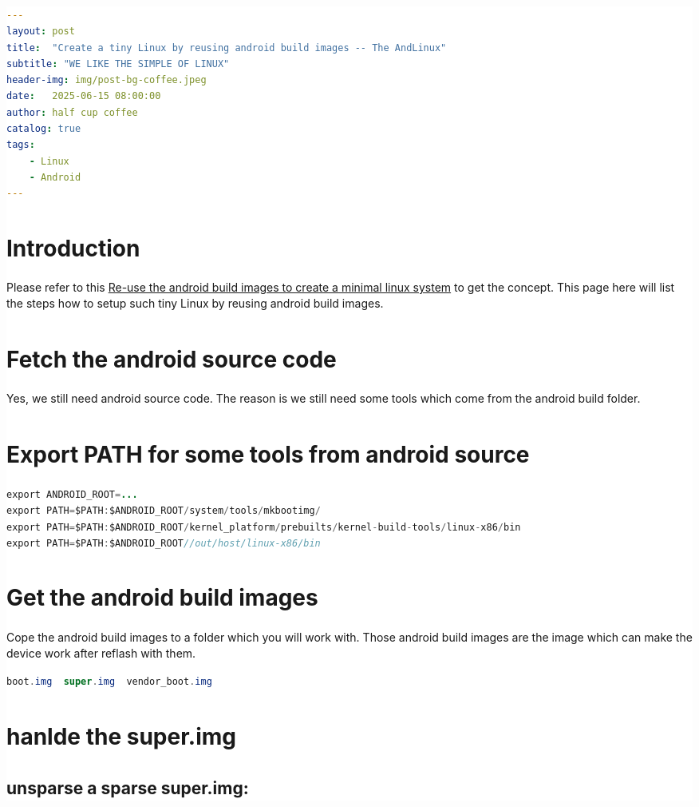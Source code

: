 ```yaml
---
layout: post
title:  "Create a tiny Linux by reusing android build images -- The AndLinux"
subtitle: "WE LIKE THE SIMPLE OF LINUX"
header-img: img/post-bg-coffee.jpeg
date:   2025-06-15 08:00:00
author: half cup coffee
catalog: true
tags:	
    - Linux
    - Android
---
```


# Introduction

Please refer to this [Re-use the android build images to create a minimal linux system](https://huangweiliang.github.io/2025/01/16/boot-LAGVM-with-busybox/) to get the concept. This page here will
list the steps how to setup such tiny Linux by reusing android build images.

# Fetch the android source code

Yes, we still need android source code. The reason is we still need some tools which come from the android build folder.


# Export PATH for some tools from android source

```java
export ANDROID_ROOT=...
export PATH=$PATH:$ANDROID_ROOT/system/tools/mkbootimg/
export PATH=$PATH:$ANDROID_ROOT/kernel_platform/prebuilts/kernel-build-tools/linux-x86/bin
export PATH=$PATH:$ANDROID_ROOT//out/host/linux-x86/bin
```

# Get the android build images 

Cope the android build images to a folder which you will work with. Those android build images are the image which can make the device work after reflash with them. 

```java
boot.img  super.img  vendor_boot.img
```

# hanlde the super.img

## unsparse a sparse super.img:
